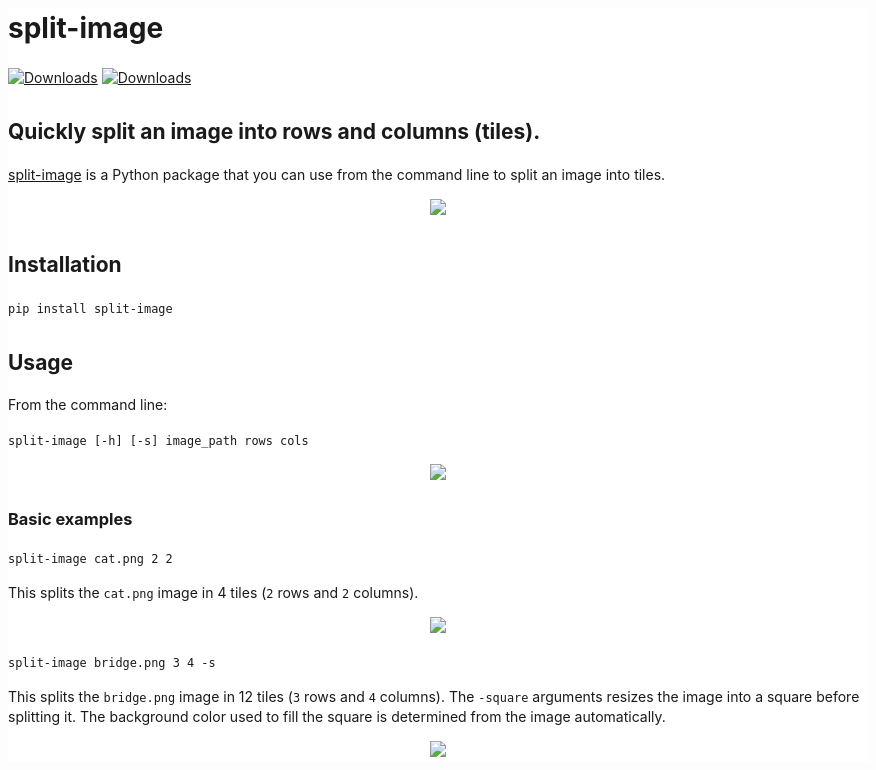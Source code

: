 # split-image

[![Downloads](https://static.pepy.tech/personalized-badge/split-image?period=total&units=international_system&left_color=blue&right_color=orange&left_text=Downloads)](https://pepy.tech/project/split-image) [![Downloads](https://static.pepy.tech/personalized-badge/split-image?period=month&units=international_system&left_color=blue&right_color=yellow&left_text=Downloads%20per%20month)](https://pepy.tech/project/split-image)

## Quickly split an image into rows and columns (tiles).

[split-image](https://pypi.org/project/split-image/) is a Python package that you can use from the command line to split an image into tiles.

<p align="center">
<img width="75%" src="https://user-images.githubusercontent.com/9117427/130825947-e78c4d15-6a89-40f8-9aa1-ddfa3b23779c.png"/>
</p>

## Installation


`pip install split-image`

## Usage

From the command line:

`split-image [-h] [-s] image_path rows cols`

<p align="center">
<img width="75%" src="https://user-images.githubusercontent.com/9117427/130827013-1dfe300c-9a2d-4b44-a27b-86a6781e115b.png"/>
</p>

### Basic examples

`split-image cat.png 2 2`

This splits the `cat.png` image in 4 tiles (`2` rows and `2` columns).

<p align="center">
<img width="75%" src="https://user-images.githubusercontent.com/9117427/130825960-4db37eb7-08e0-467e-8f30-fcfd38cad732.png"/>
</p>

`split-image bridge.png 3 4 -s`

This splits the `bridge.png` image in 12 tiles (`3` rows and `4` columns). The `-square` arguments resizes the image into a square before splitting it. The background color used to fill the square is determined from the image automatically.

<p align="center">
<img width="75%" src="https://user-images.githubusercontent.com/9117427/130825967-f191a5d9-c5c6-4ee3-9dbe-5943a40725fd.png"/>
</p>
